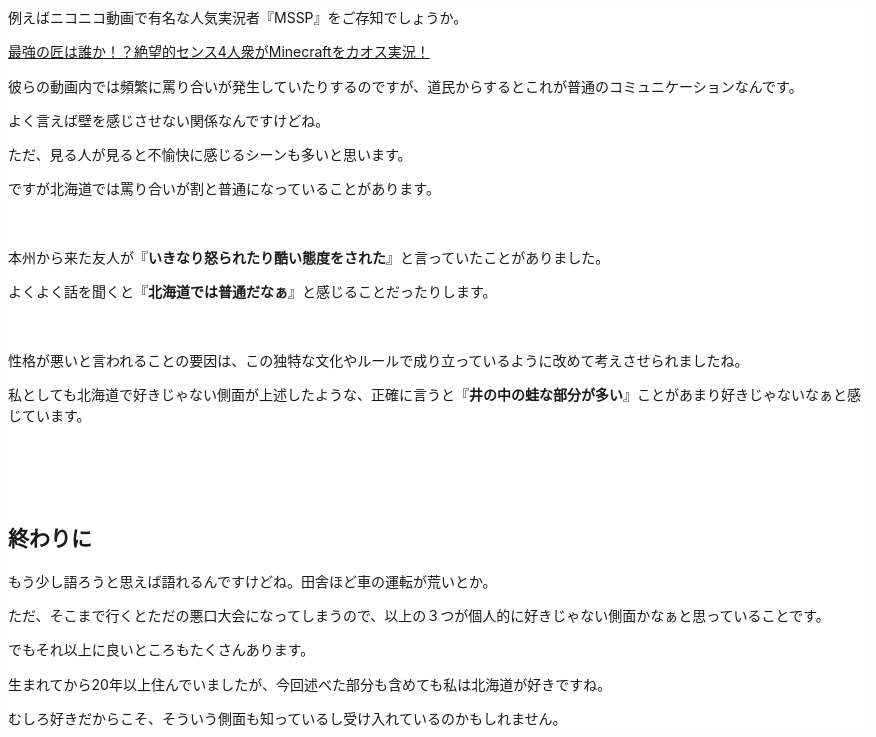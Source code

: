 例えばニコニコ動画で有名な人気実況者『MSSP』をご存知でしょうか。

<script type="application/javascript" src="https://embed.nicovideo.jp/watch/sm19011429/script?w=640&h=360"></script><noscript><a href="https://www.nicovideo.jp/watch/sm19011429">最強の匠は誰か！？絶望的センス4人衆がMinecraftをカオス実況！</a></noscript>
彼らの動画内では頻繁に罵り合いが発生していたりするのですが、道民からするとこれが普通のコミュニケーションなんです。

よく言えば壁を感じさせない関係なんですけどね。

ただ、見る人が見ると不愉快に感じるシーンも多いと思います。

ですが北海道では罵り合いが割と普通になっていることがあります。

&nbsp;

本州から来た友人が『<strong>いきなり怒られたり酷い態度をされた</strong>』と言っていたことがありました。

よくよく話を聞くと『<strong>北海道では普通だなぁ</strong>』と感じることだったりします。

&nbsp;

性格が悪いと言われることの要因は、この独特な文化やルールで成り立っているように改めて考えさせられましたね。

私としても北海道で好きじゃない側面が上述したような、正確に言うと『<strong>井の中の蛙な部分が多い</strong>』ことがあまり好きじゃないなぁと感じています。

&nbsp;

&nbsp;
<h2>終わりに</h2>
もう少し語ろうと思えば語れるんですけどね。田舎ほど車の運転が荒いとか。

ただ、そこまで行くとただの悪口大会になってしまうので、以上の３つが個人的に好きじゃない側面かなぁと思っていることです。

でもそれ以上に良いところもたくさんあります。

生まれてから20年以上住んでいましたが、今回述べた部分も含めても私は北海道が好きですね。

むしろ好きだからこそ、そういう側面も知っているし受け入れているのかもしれません。
